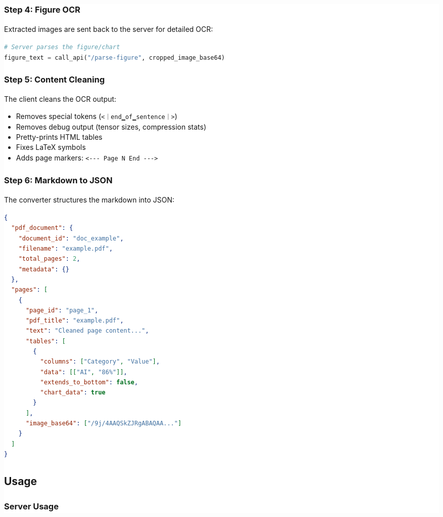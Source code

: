 ### Step 4: Figure OCR

Extracted images are sent back to the server for detailed OCR:

```python
# Server parses the figure/chart
figure_text = call_api("/parse-figure", cropped_image_base64)
```

### Step 5: Content Cleaning

The client cleans the OCR output:
- Removes special tokens (`<｜end▁of▁sentence｜>`)
- Removes debug output (tensor sizes, compression stats)
- Pretty-prints HTML tables
- Fixes LaTeX symbols
- Adds page markers: `<--- Page N End --->`

### Step 6: Markdown to JSON

The converter structures the markdown into JSON:

```json
{
  "pdf_document": {
    "document_id": "doc_example",
    "filename": "example.pdf",
    "total_pages": 2,
    "metadata": {}
  },
  "pages": [
    {
      "page_id": "page_1",
      "pdf_title": "example.pdf",
      "text": "Cleaned page content...",
      "tables": [
        {
          "columns": ["Category", "Value"],
          "data": [["AI", "86%"]],
          "extends_to_bottom": false,
          "chart_data": true
        }
      ],
      "image_base64": ["/9j/4AAQSkZJRgABAQAA..."]
    }
  ]
}
```

## Usage

### Server Usage
